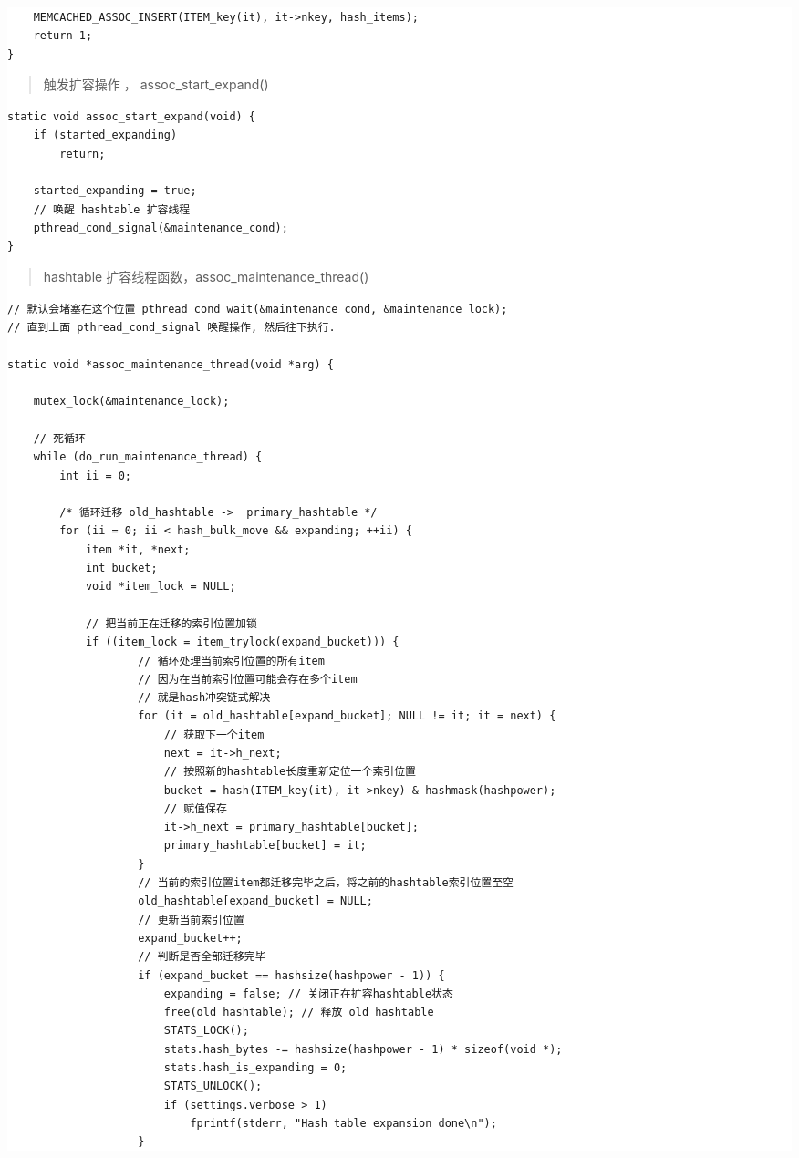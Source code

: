         MEMCACHED_ASSOC_INSERT(ITEM_key(it), it->nkey, hash_items);
        return 1;
    }

> 触发扩容操作 ， assoc_start_expand()

    static void assoc_start_expand(void) {
        if (started_expanding)
            return;
    
        started_expanding = true;
        // 唤醒 hashtable 扩容线程
        pthread_cond_signal(&maintenance_cond);
    }

> hashtable 扩容线程函数，assoc_maintenance_thread()

    // 默认会堵塞在这个位置 pthread_cond_wait(&maintenance_cond, &maintenance_lock);
    // 直到上面 pthread_cond_signal 唤醒操作, 然后往下执行.
    
    static void *assoc_maintenance_thread(void *arg) {
    
        mutex_lock(&maintenance_lock);
    
        // 死循环
        while (do_run_maintenance_thread) {
            int ii = 0;
    
            /* 循环迁移 old_hashtable ->  primary_hashtable */
            for (ii = 0; ii < hash_bulk_move && expanding; ++ii) {
                item *it, *next;
                int bucket;
                void *item_lock = NULL;
    
                // 把当前正在迁移的索引位置加锁
                if ((item_lock = item_trylock(expand_bucket))) {
                        // 循环处理当前索引位置的所有item
                        // 因为在当前索引位置可能会存在多个item
                        // 就是hash冲突链式解决
                        for (it = old_hashtable[expand_bucket]; NULL != it; it = next) {
                            // 获取下一个item
                            next = it->h_next;
                            // 按照新的hashtable长度重新定位一个索引位置
                            bucket = hash(ITEM_key(it), it->nkey) & hashmask(hashpower);
                            // 赋值保存
                            it->h_next = primary_hashtable[bucket];
                            primary_hashtable[bucket] = it;
                        }
                        // 当前的索引位置item都迁移完毕之后，将之前的hashtable索引位置至空
                        old_hashtable[expand_bucket] = NULL;
                        // 更新当前索引位置
                        expand_bucket++;
                        // 判断是否全部迁移完毕
                        if (expand_bucket == hashsize(hashpower - 1)) {
                            expanding = false; // 关闭正在扩容hashtable状态
                            free(old_hashtable); // 释放 old_hashtable
                            STATS_LOCK();
                            stats.hash_bytes -= hashsize(hashpower - 1) * sizeof(void *);
                            stats.hash_is_expanding = 0;
                            STATS_UNLOCK();
                            if (settings.verbose > 1)
                                fprintf(stderr, "Hash table expansion done\n");
                        }
    

[0]: /u/9642a0c8db39
[1]: ../img/2416964-6fab1585488960e3.jpg
[2]: ../img/2416964-6a7e33314c810c03.png